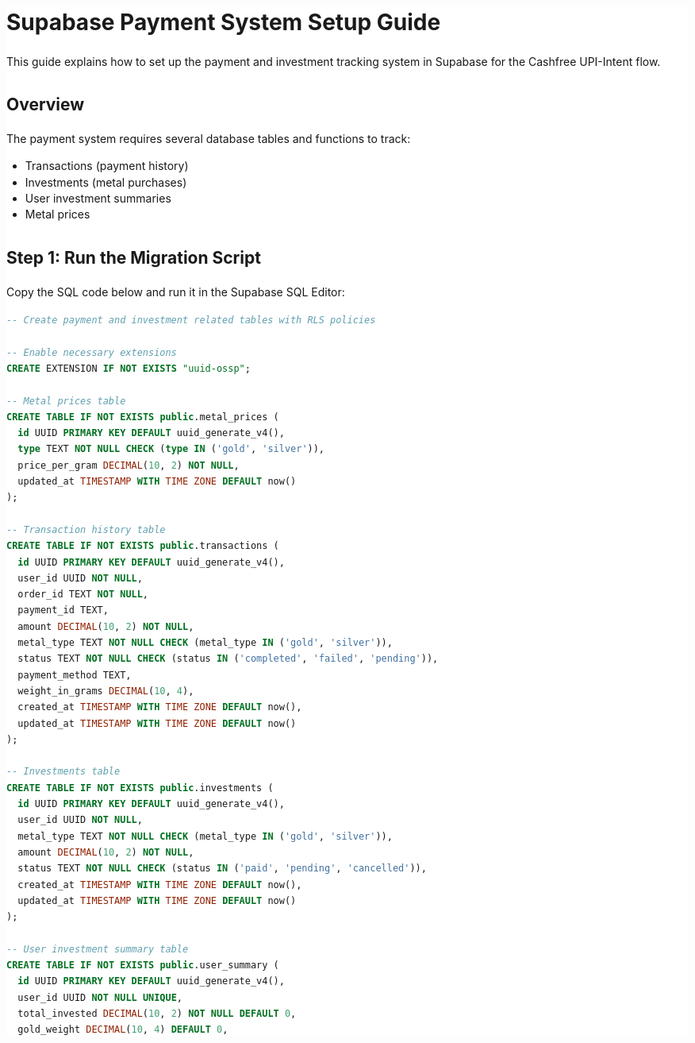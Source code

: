 # Supabase Payment System Setup Guide

This guide explains how to set up the payment and investment tracking system in Supabase for the Cashfree UPI-Intent flow.

## Overview

The payment system requires several database tables and functions to track:
- Transactions (payment history)
- Investments (metal purchases)
- User investment summaries
- Metal prices

## Step 1: Run the Migration Script

Copy the SQL code below and run it in the Supabase SQL Editor:

```sql
-- Create payment and investment related tables with RLS policies

-- Enable necessary extensions
CREATE EXTENSION IF NOT EXISTS "uuid-ossp";

-- Metal prices table
CREATE TABLE IF NOT EXISTS public.metal_prices (
  id UUID PRIMARY KEY DEFAULT uuid_generate_v4(),
  type TEXT NOT NULL CHECK (type IN ('gold', 'silver')),
  price_per_gram DECIMAL(10, 2) NOT NULL,
  updated_at TIMESTAMP WITH TIME ZONE DEFAULT now()
);

-- Transaction history table
CREATE TABLE IF NOT EXISTS public.transactions (
  id UUID PRIMARY KEY DEFAULT uuid_generate_v4(),
  user_id UUID NOT NULL,
  order_id TEXT NOT NULL,
  payment_id TEXT,
  amount DECIMAL(10, 2) NOT NULL,
  metal_type TEXT NOT NULL CHECK (metal_type IN ('gold', 'silver')),
  status TEXT NOT NULL CHECK (status IN ('completed', 'failed', 'pending')),
  payment_method TEXT,
  weight_in_grams DECIMAL(10, 4),
  created_at TIMESTAMP WITH TIME ZONE DEFAULT now(),
  updated_at TIMESTAMP WITH TIME ZONE DEFAULT now()
);

-- Investments table
CREATE TABLE IF NOT EXISTS public.investments (
  id UUID PRIMARY KEY DEFAULT uuid_generate_v4(),
  user_id UUID NOT NULL,
  metal_type TEXT NOT NULL CHECK (metal_type IN ('gold', 'silver')),
  amount DECIMAL(10, 2) NOT NULL,
  status TEXT NOT NULL CHECK (status IN ('paid', 'pending', 'cancelled')),
  created_at TIMESTAMP WITH TIME ZONE DEFAULT now(),
  updated_at TIMESTAMP WITH TIME ZONE DEFAULT now()
);

-- User investment summary table
CREATE TABLE IF NOT EXISTS public.user_summary (
  id UUID PRIMARY KEY DEFAULT uuid_generate_v4(),
  user_id UUID NOT NULL UNIQUE,
  total_invested DECIMAL(10, 2) NOT NULL DEFAULT 0,
  gold_weight DECIMAL(10, 4) DEFAULT 0,
```